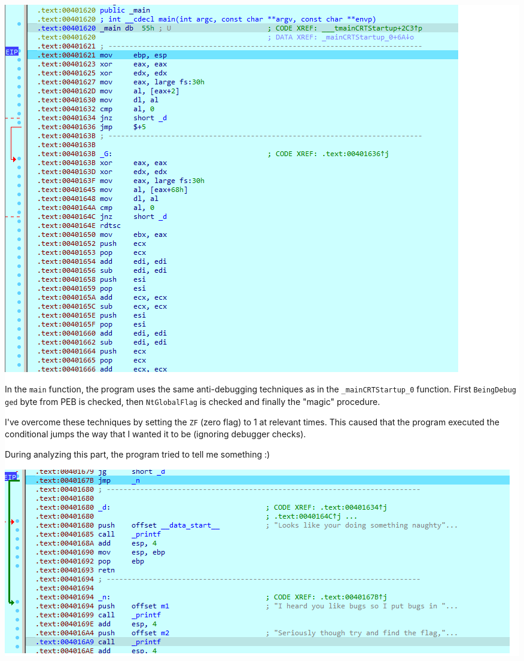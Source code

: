 ![](/assets/debugme/main_decrypted.png)

In the `main` function, the program uses the same anti-debugging techniques 
as in the `_mainCRTStartup_0` function. First `BeingDebugged` byte from PEB is 
checked, then `NtGlobalFlag` is checked and finally the "magic" procedure. 

I've overcome these techniques by setting the `ZF` (zero flag) to 1 at relevant 
times. This caused that the program executed the conditional jumps the way that 
I wanted it to be (ignoring debugger checks).

During analyzing this part, the program tried to tell me something :)

![](/assets/debugme/poor_program.png)
